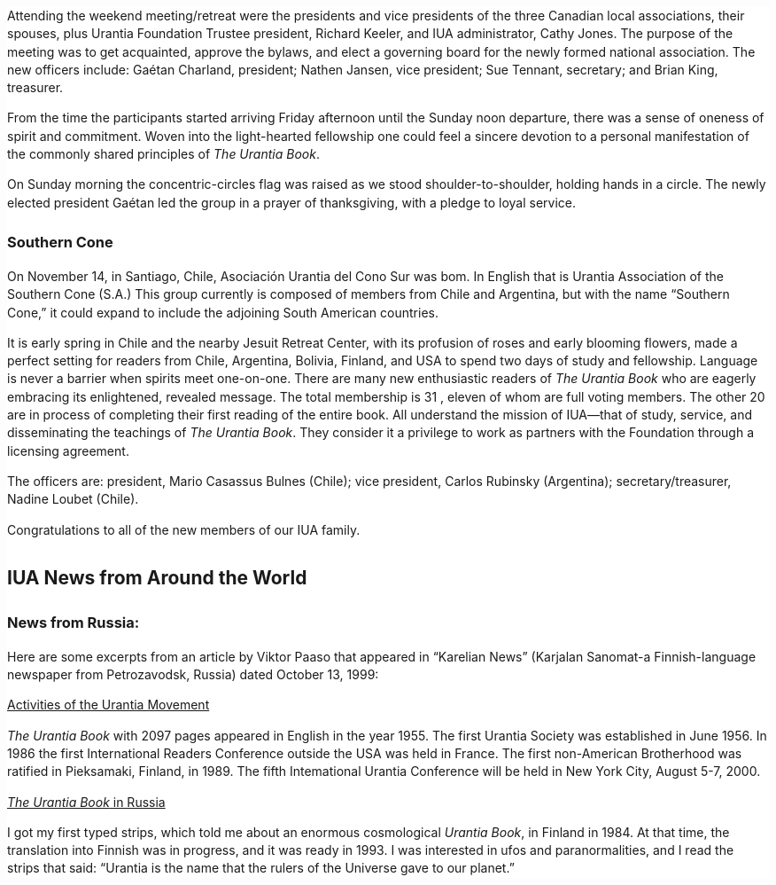 Attending the weekend meeting/retreat were the presidents and vice presidents of the three Canadian local associations, their spouses, plus Urantia Foundation Trustee president, Richard Keeler, and IUA administrator, Cathy Jones. The purpose of the meeting was to get acquainted, approve the bylaws, and elect a governing board for the newly formed national association. The new officers include: Gaétan Charland, president; Nathen Jansen, vice president; Sue Tennant, secretary; and Brian King, treasurer.

From the time the participants started arriving Friday afternoon until the Sunday noon departure, there was a sense of oneness of spirit and commitment. Woven into the light-hearted fellowship one could feel a sincere devotion to a personal manifestation of the commonly shared principles of _The Urantia Book_.

On Sunday morning the concentric-circles flag was raised as we stood shoulder-to-shoulder, holding hands in a circle. The newly elected president Gaétan led the group in a prayer of thanksgiving, with a pledge to loyal service.

### Southern Cone

On November 14, in Santiago, Chile, Asociación Urantia del Cono Sur was bom. In English that is Urantia Association of the Southern Cone (S.A.) This group currently is composed of members from Chile and Argentina, but with the name “Southern Cone,” it could expand to include the adjoining South American countries.

It is early spring in Chile and the nearby Jesuit Retreat Center, with its profusion of roses and early blooming flowers, made a perfect setting for readers from Chile, Argentina, Bolivia, Finland, and USA to spend two days of study and fellowship. Language is never a barrier when spirits meet one-on-one. There are many new enthusiastic readers of _The Urantia Book_ who are eagerly embracing its enlightened, revealed message. The total membership is 31 , eleven of whom are full voting members. The other 20 are in process of completing their first reading of the entire book. All understand the mission of IUA—that of study, service, and disseminating the teachings of _The Urantia Book_. They consider it a privilege to work as partners with the Foundation through a licensing agreement.

The officers are: president, Mario Casassus Bulnes (Chile); vice president, Carlos Rubinsky (Argentina); secretary/treasurer, Nadine Loubet (Chile).

Congratulations to all of the new members of our IUA family.

## IUA News from Around the World

### News from Russia:

Here are some excerpts from an article by Viktor Paaso that appeared in “Karelian News” (Karjalan Sanomat-a Finnish-language newspaper from Petrozavodsk, Russia) dated October 13, 1999:

<ins>Activities of the Urantia Movement</ins>

_The Urantia Book_ with 2097 pages appeared in English in the year 1955. The first Urantia Society was established in June 1956. In 1986 the first International Readers Conference outside the USA was held in France. The first non-American Brotherhood was ratified in Pieksamaki, Finland, in 1989. The fifth Intemational Urantia Conference will be held in New York City, August 5-7, 2000.

<ins><i>The Urantia Book</i> in Russia</ins>

I got my first typed strips, which told me about an enormous cosmological _Urantia Book_, in Finland in 1984. At that time, the translation into Finnish was in progress, and it was ready in 1993. I was interested in ufos and paranormalities, and I read the strips that said: “Urantia is the name that the rulers of the Universe gave to our planet.”
